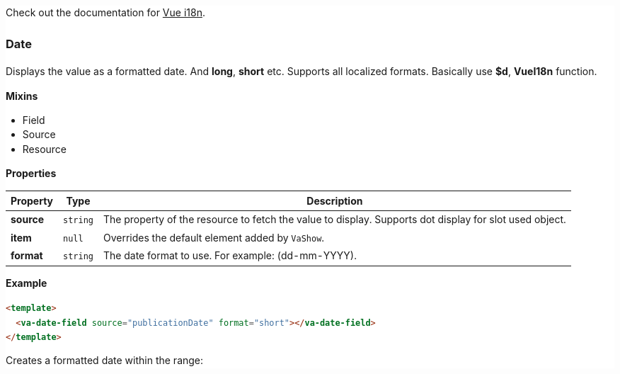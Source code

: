 Check out the documentation for <a href="https://kazupon.github.io/vue-i18n/guide/number.html" target="_blank">Vue i18n</a>.

### Date

Displays the value as a formatted date. And <b>long</b>, <b>short</b> etc. Supports all localized formats. Basically use <b>$d</b>, <B>VueI18n</B> function.

<b>Mixins</b>

* Field
* Source
* Resource

<b>Properties</b>

<div class="table-responsive">
<table class="table">
   <thead>
      <tr>
         <th>Property</th>
         <th>Type</th>
         <th>Description</th>
      </tr>
   </thead>
   <tbody>
      <tr>
         <td><strong>source</strong></td>
         <td><code>string</code></td>
         <td>The property of the resource to fetch the value to display. Supports dot display for slot used object.</td>
      </tr>
      <tr>
         <td><strong>item</strong></td>
         <td><code>null</code></td>
         <td>Overrides the default element added by <code>VaShow</code>.</td>
      </tr>
      <tr>
         <td><strong>format</strong></td>
         <td><code>string</code></td>
         <td>The date format to use. For example: (dd-mm-YYYY).</td>
      </tr>
   </tbody>
</table>
</div>

<b>Example</b>

```html
<template>
  <va-date-field source="publicationDate" format="short"></va-date-field>
</template>
```

Creates a formatted date within the range:
